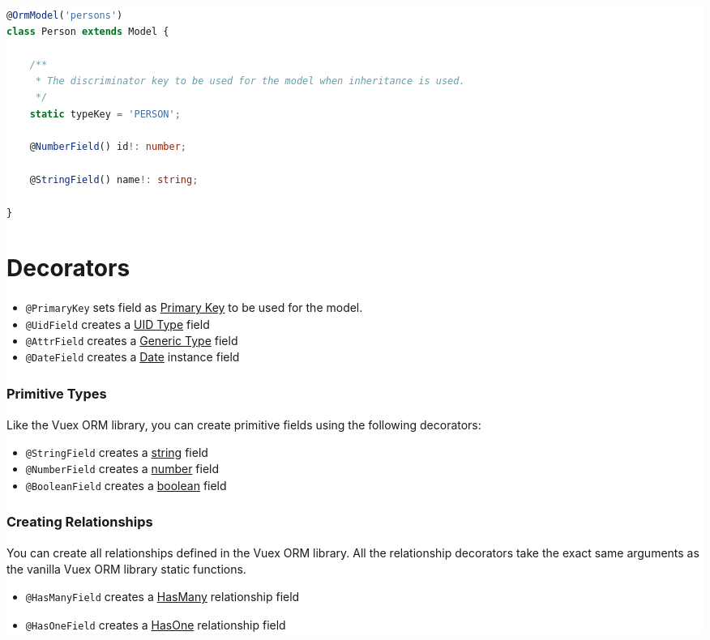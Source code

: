 ```typescript
@OrmModel('persons')
class Person extends Model {

    /**
     * The discriminator key to be used for the model when inheritance is used.
     */
    static typeKey = 'PERSON';

    @NumberField() id!: number;

    @StringField() name!: string;

}
```

# Decorators

* `@PrimaryKey` sets field as [Primary Key](https://vuex-orm.org/guide/model/defining-models.html#primary-key) to be
  used for the model.
* `@UidField` creates a [UID Type](https://vuex-orm.org/guide/model/defining-models.html#uid-type) field
* `@AttrField` creates a [Generic Type](https://vuex-orm.org/guide/model/defining-models.html#generic-type) field
* `@DateField` creates a [Date](https://developer.mozilla.org/en-US/docs/Web/JavaScript/Reference/Global_Objects/Date)
  instance field

### Primitive Types

Like the Vuex ORM library, you can create primitive fields using the following decorators:

* `@StringField` creates a [string](https://vuex-orm.org/guide/model/defining-models.html#primitive-types) field
* `@NumberField` creates a [number](https://vuex-orm.org/guide/model/defining-models.html#primitive-types) field
* `@BooleanField` creates a [boolean](https://vuex-orm.org/guide/model/defining-models.html#primitive-types) field

### Creating Relationships

You can create all relationships defined in the Vuex ORM library. All the relationship decorators take the exact same
arguments as the vanilla Vuex ORM library static functions.

* `@HasManyField` creates a [HasMany](https://vuex-orm.org/guide/model/relationships.html#one-to-many) relationship
  field

* `@HasOneField` creates a [HasOne](https://vuex-orm.org/guide/model/relationships.html#one-to-one) relationship field
